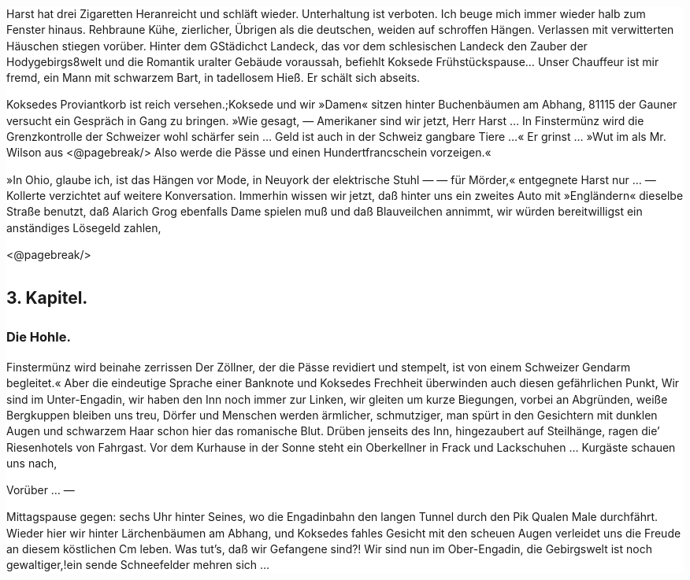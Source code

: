 Harst hat drei Zigaretten Heranreicht und schläft wieder.
Unterhaltung ist verboten. Ich beuge mich immer wieder
halb zum Fenster hinaus. Rehbraune Kühe, zierlicher, Übrigen
als die deutschen, weiden auf schroffen Hängen. Verlassen
mit verwitterten Häuschen stiegen vorüber. Hinter dem GStädichct
Landeck, das vor dem schlesischen Landeck den Zauber
der Hodygebirgs8welt und die Romantik uralter Gebäude voraussah,
befiehlt Koksede Frühstückspause… Unser Chauffeur
ist mir fremd, ein Mann mit schwarzem Bart, in tadellosem
Hieß. Er schält sich abseits.

Koksedes Proviantkorb ist reich versehen.;Koksede und
wir »Damen« sitzen hinter Buchenbäumen am Abhang, 81115
der Gauner versucht ein Gespräch in Gang zu bringen. »Wie
gesagt, — Amerikaner sind wir jetzt, Herr Harst … In
Finstermünz wird die Grenzkontrolle der Schweizer wohl
schärfer sein … Geld ist auch in der Schweiz gangbare
Tiere …« Er grinst … »Wut im als Mr. Wilson aus
<@pagebreak/>
Also werde die Pässe und einen Hundertfrancschein vorzeigen.«

»In Ohio, glaube ich, ist das Hängen vor Mode, in
Neuyork der elektrische Stuhl — — für Mörder,« entgegnete
Harst nur … — Kollerte verzichtet auf weitere Konversation.
Immerhin wissen wir jetzt, daß hinter uns ein zweites
Auto mit »Engländern« dieselbe Straße benutzt, daß Alarich
Grog ebenfalls Dame spielen muß und daß Blauveilchen
annimmt, wir würden bereitwilligst ein anständiges Lösegeld
zahlen,

<@pagebreak/>

<h2>3. Kapitel.</h2>
<h3>Die Hohle.</h3>

Finstermünz wird beinahe zerrissen Der Zöllner, der die
Pässe revidiert und stempelt, ist von einem Schweizer Gendarm
begleitet.« Aber die eindeutige Sprache einer Banknote und
Koksedes Frechheit überwinden auch diesen gefährlichen Punkt,
Wir sind im Unter-Engadin, wir haben den Inn noch immer
zur Linken, wir gleiten um kurze Biegungen, vorbei an
Abgründen, weiße Bergkuppen bleiben uns treu, Dörfer und
Menschen werden ärmlicher, schmutziger, man spürt in den
Gesichtern mit dunklen Augen und schwarzem Haar schon
hier das romanische Blut. Drüben jenseits des Inn, hingezaubert
auf Steilhänge, ragen die’ Riesenhotels von Fahrgast.
Vor dem Kurhause in der Sonne steht ein Oberkellner
in Frack und Lackschuhen … Kurgäste schauen uns nach,

Vorüber … —

Mittagspause gegen: sechs Uhr hinter Seines, wo die
Engadinbahn den langen Tunnel durch den Pik Qualen
Male durchfährt. Wieder hier wir hinter Lärchenbäumen
am Abhang, und Koksedes fahles Gesicht mit den scheuen
Augen verleidet uns die Freude an diesem köstlichen Cm
leben. Was tut’s, daß wir Gefangene sind?! Wir sind nun
im Ober-Engadin, die Gebirgswelt ist noch gewaltiger,!ein
sende Schneefelder mehren sich …
